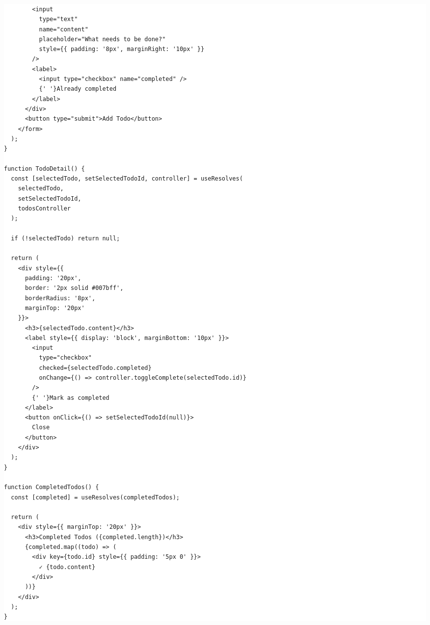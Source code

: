 ```tsx
        <input
          type="text"
          name="content"
          placeholder="What needs to be done?"
          style={{ padding: '8px', marginRight: '10px' }}
        />
        <label>
          <input type="checkbox" name="completed" />
          {' '}Already completed
        </label>
      </div>
      <button type="submit">Add Todo</button>
    </form>
  );
}

function TodoDetail() {
  const [selectedTodo, setSelectedTodoId, controller] = useResolves(
    selectedTodo,
    setSelectedTodoId,
    todosController
  );

  if (!selectedTodo) return null;

  return (
    <div style={{ 
      padding: '20px', 
      border: '2px solid #007bff', 
      borderRadius: '8px',
      marginTop: '20px'
    }}>
      <h3>{selectedTodo.content}</h3>
      <label style={{ display: 'block', marginBottom: '10px' }}>
        <input
          type="checkbox"
          checked={selectedTodo.completed}
          onChange={() => controller.toggleComplete(selectedTodo.id)}
        />
        {' '}Mark as completed
      </label>
      <button onClick={() => setSelectedTodoId(null)}>
        Close
      </button>
    </div>
  );
}

function CompletedTodos() {
  const [completed] = useResolves(completedTodos);

  return (
    <div style={{ marginTop: '20px' }}>
      <h3>Completed Todos ({completed.length})</h3>
      {completed.map((todo) => (
        <div key={todo.id} style={{ padding: '5px 0' }}>
          ✓ {todo.content}
        </div>
      ))}
    </div>
  );
}
```